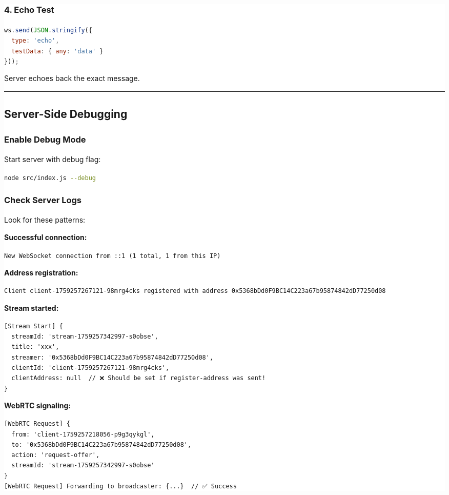 ### 4. Echo Test

```javascript
ws.send(JSON.stringify({
  type: 'echo',
  testData: { any: 'data' }
}));
```

Server echoes back the exact message.

---

## Server-Side Debugging

### Enable Debug Mode

Start server with debug flag:
```bash
node src/index.js --debug
```

### Check Server Logs

Look for these patterns:

**Successful connection:**
```
New WebSocket connection from ::1 (1 total, 1 from this IP)
```

**Address registration:**
```
Client client-1759257267121-98mrg4cks registered with address 0x5368bDd0F9BC14C223a67b95874842dD77250d08
```

**Stream started:**
```
[Stream Start] {
  streamId: 'stream-1759257342997-s0obse',
  title: 'xxx',
  streamer: '0x5368bDd0F9BC14C223a67b95874842dD77250d08',
  clientId: 'client-1759257267121-98mrg4cks',
  clientAddress: null  // ❌ Should be set if register-address was sent!
}
```

**WebRTC signaling:**
```
[WebRTC Request] {
  from: 'client-1759257218056-p9g3qykgl',
  to: '0x5368bDd0F9BC14C223a67b95874842dD77250d08',
  action: 'request-offer',
  streamId: 'stream-1759257342997-s0obse'
}
[WebRTC Request] Forwarding to broadcaster: {...}  // ✅ Success
```
